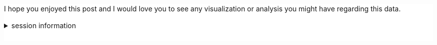 <script type="application/json" data-for="htmlwidget-2">{"x":{"nodes":{"name":["A Tidy Data Model for Natural Language Processing","bradio: Add data music widgets to your business intelligence dashboards","Developing and deploying large scale Shiny applications for non-life insurance","How we built a Shiny App for 700 users?","Interacting with databases from Shiny","manifestoR - a tool for data journalists, a source for text miners and a prototype for reproducibility software","Neural Embeddings and NLP with R and Spark","ShinyProxy","Text Analysis and Text Mining Using R","Text mining, the tidy way"],"time":["2:06pm","11:18am","12:12pm","11:00am","11:36am","1:48pm","2:42pm","11:54am","2:24pm","1:30pm"],"n":[209,73,191,307,294,138,199,289,251,328],"id":["A Tidy Data Model for Natural Language Processing","bradio: Add data music widgets to your business intelligence dashboards","Developing and deploying large scale Shiny applications for non-life insurance","How we built a Shiny App for 700 users?","Interacting with databases from Shiny","manifestoR - a tool for data journalists, a source for text miners and a prototype for reproducibility software","Neural Embeddings and NLP with R and Spark","ShinyProxy","Text Analysis and Text Mining Using R","Text mining, the tidy way"],"label":["A Tidy Data Model\nfor Natural Language\nProcessing","bradio: Add data\nmusic widgets\nto your business\nintelligence\ndashboards","Developing and\ndeploying large\nscale Shiny\napplications for\nnon-life insurance","How we built a Shiny\nApp for 700 users?","Interacting with\ndatabases from Shiny","manifestoR - a\ntool for data\njournalists, a\nsource for text\nminers and a\nprototype for\nreproducibility\nsoftware","Neural Embeddings\nand NLP with R and\nSpark","ShinyProxy","Text Analysis and\nText Mining Using R","Text mining, the\ntidy way"],"size":[10.45,3.65,9.55,15.35,14.7,6.9,9.95,14.45,12.55,16.4],"color":["lightblue","lightgreen","lightgreen","lightgreen","lightgreen","lightblue","lightblue","lightgreen","lightblue","lightblue"]},"edges":{"n":[84,155,168,61,144,137,146,212,201,203,110,188],"from":["A Tidy Data Model for Natural Language Processing","A Tidy Data Model for Natural Language Processing","A Tidy Data Model for Natural Language Processing","bradio: Add data music widgets to your business intelligence dashboards","Developing and deploying large scale Shiny applications for non-life insurance","Developing and deploying large scale Shiny applications for non-life insurance","Developing and deploying large scale Shiny applications for non-life insurance","How we built a Shiny App for 700 users?","How we built a Shiny App for 700 users?","Interacting with databases from Shiny","manifestoR - a tool for data journalists, a source for text miners and a prototype for reproducibility software","Text Analysis and Text Mining Using R"],"to":["manifestoR - a tool for data journalists, a source for text miners and a prototype for reproducibility software","Text Analysis and Text Mining Using R","Text mining, the tidy way","Interacting with databases from Shiny","How we built a Shiny App for 700 users?","Interacting with databases from Shiny","ShinyProxy","Interacting with databases from Shiny","ShinyProxy","ShinyProxy","Text mining, the tidy way","Text mining, the tidy way"],"n_from":[209,209,209,73,191,191,191,307,307,294,138,251],"n_to":[138,251,328,294,307,294,289,294,289,289,328,328],"connectivity":[0.505304763886,0.67957833736823,0.658011436573696,0.521549715776722,0.611491038081757,0.591631940734409,0.634794108588924,0.705821090651244,0.675112428569818,0.696449167902455,0.566233651466949,0.661087357885531],"width":[5.05304763886,6.7957833736823,6.58011436573696,5.21549715776722,6.11491038081757,5.91631940734409,6.34794108588924,7.05821090651244,6.75112428569818,6.96449167902455,5.66233651466949,6.61087357885531],"color":["grey","grey","grey","grey","grey","grey","grey","grey","grey","grey","grey","grey"]},"nodesToDataframe":true,"edgesToDataframe":true,"options":{"width":"100%","height":"100%","nodes":{"shape":"dot"},"manipulation":{"enabled":false}},"groups":null,"width":"100%","height":null,"idselection":{"enabled":false},"byselection":{"enabled":false},"main":null,"submain":null,"footer":null,"background":"rgba(0, 0, 0, 0)"},"evals":[],"jsHooks":[]}</script>

I hope you enjoyed this post and I would love you to see any visualization or analysis you might have regarding this data.

<details closed><summary>
<span title="Click to Expand"> session information </span>
</summary></details>

<br>

